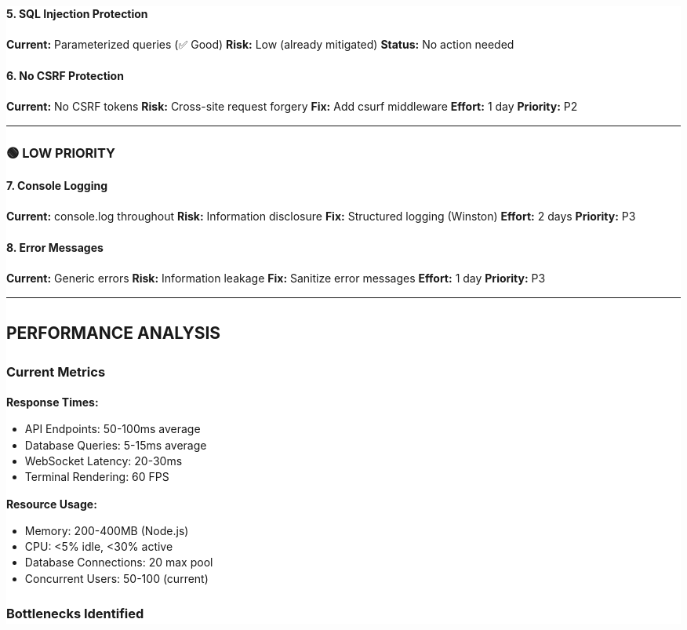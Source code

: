 #### 5. SQL Injection Protection

**Current:** Parameterized queries (✅ Good)
**Risk:** Low (already mitigated)
**Status:** No action needed

#### 6. No CSRF Protection

**Current:** No CSRF tokens
**Risk:** Cross-site request forgery
**Fix:** Add csurf middleware
**Effort:** 1 day
**Priority:** P2

---

### 🟢 LOW PRIORITY

#### 7. Console Logging

**Current:** console.log throughout
**Risk:** Information disclosure
**Fix:** Structured logging (Winston)
**Effort:** 2 days
**Priority:** P3

#### 8. Error Messages

**Current:** Generic errors
**Risk:** Information leakage
**Fix:** Sanitize error messages
**Effort:** 1 day
**Priority:** P3

---

## PERFORMANCE ANALYSIS

### Current Metrics

**Response Times:**
- API Endpoints: 50-100ms average
- Database Queries: 5-15ms average
- WebSocket Latency: 20-30ms
- Terminal Rendering: 60 FPS

**Resource Usage:**
- Memory: 200-400MB (Node.js)
- CPU: <5% idle, <30% active
- Database Connections: 20 max pool
- Concurrent Users: 50-100 (current)

### Bottlenecks Identified
